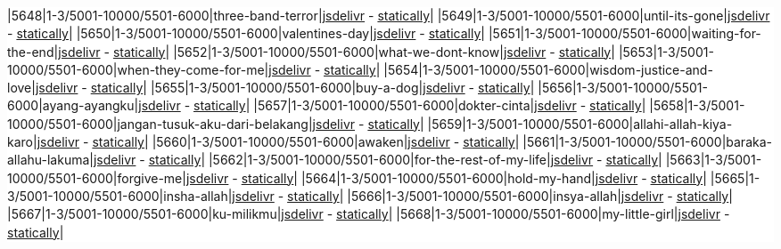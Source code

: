 |5648|1-3/5001-10000/5501-6000|three-band-terror|[jsdelivr](https://cdn.jsdelivr.net/gh/dbchord/webp-c-1280x720_1-3/5001-10000/5501-6000/three-band-terror.webp) - [statically](https://cdn.statically.io/gh/dbchord/webp-c-1280x720_1-3/img/5001-10000/5501-6000/three-band-terror.webp)|
|5649|1-3/5001-10000/5501-6000|until-its-gone|[jsdelivr](https://cdn.jsdelivr.net/gh/dbchord/webp-c-1280x720_1-3/5001-10000/5501-6000/until-its-gone.webp) - [statically](https://cdn.statically.io/gh/dbchord/webp-c-1280x720_1-3/img/5001-10000/5501-6000/until-its-gone.webp)|
|5650|1-3/5001-10000/5501-6000|valentines-day|[jsdelivr](https://cdn.jsdelivr.net/gh/dbchord/webp-c-1280x720_1-3/5001-10000/5501-6000/valentines-day.webp) - [statically](https://cdn.statically.io/gh/dbchord/webp-c-1280x720_1-3/img/5001-10000/5501-6000/valentines-day.webp)|
|5651|1-3/5001-10000/5501-6000|waiting-for-the-end|[jsdelivr](https://cdn.jsdelivr.net/gh/dbchord/webp-c-1280x720_1-3/5001-10000/5501-6000/waiting-for-the-end.webp) - [statically](https://cdn.statically.io/gh/dbchord/webp-c-1280x720_1-3/img/5001-10000/5501-6000/waiting-for-the-end.webp)|
|5652|1-3/5001-10000/5501-6000|what-we-dont-know|[jsdelivr](https://cdn.jsdelivr.net/gh/dbchord/webp-c-1280x720_1-3/5001-10000/5501-6000/what-we-dont-know.webp) - [statically](https://cdn.statically.io/gh/dbchord/webp-c-1280x720_1-3/img/5001-10000/5501-6000/what-we-dont-know.webp)|
|5653|1-3/5001-10000/5501-6000|when-they-come-for-me|[jsdelivr](https://cdn.jsdelivr.net/gh/dbchord/webp-c-1280x720_1-3/5001-10000/5501-6000/when-they-come-for-me.webp) - [statically](https://cdn.statically.io/gh/dbchord/webp-c-1280x720_1-3/img/5001-10000/5501-6000/when-they-come-for-me.webp)|
|5654|1-3/5001-10000/5501-6000|wisdom-justice-and-love|[jsdelivr](https://cdn.jsdelivr.net/gh/dbchord/webp-c-1280x720_1-3/5001-10000/5501-6000/wisdom-justice-and-love.webp) - [statically](https://cdn.statically.io/gh/dbchord/webp-c-1280x720_1-3/img/5001-10000/5501-6000/wisdom-justice-and-love.webp)|
|5655|1-3/5001-10000/5501-6000|buy-a-dog|[jsdelivr](https://cdn.jsdelivr.net/gh/dbchord/webp-c-1280x720_1-3/5001-10000/5501-6000/buy-a-dog.webp) - [statically](https://cdn.statically.io/gh/dbchord/webp-c-1280x720_1-3/img/5001-10000/5501-6000/buy-a-dog.webp)|
|5656|1-3/5001-10000/5501-6000|ayang-ayangku|[jsdelivr](https://cdn.jsdelivr.net/gh/dbchord/webp-c-1280x720_1-3/5001-10000/5501-6000/ayang-ayangku.webp) - [statically](https://cdn.statically.io/gh/dbchord/webp-c-1280x720_1-3/img/5001-10000/5501-6000/ayang-ayangku.webp)|
|5657|1-3/5001-10000/5501-6000|dokter-cinta|[jsdelivr](https://cdn.jsdelivr.net/gh/dbchord/webp-c-1280x720_1-3/5001-10000/5501-6000/dokter-cinta.webp) - [statically](https://cdn.statically.io/gh/dbchord/webp-c-1280x720_1-3/img/5001-10000/5501-6000/dokter-cinta.webp)|
|5658|1-3/5001-10000/5501-6000|jangan-tusuk-aku-dari-belakang|[jsdelivr](https://cdn.jsdelivr.net/gh/dbchord/webp-c-1280x720_1-3/5001-10000/5501-6000/jangan-tusuk-aku-dari-belakang.webp) - [statically](https://cdn.statically.io/gh/dbchord/webp-c-1280x720_1-3/img/5001-10000/5501-6000/jangan-tusuk-aku-dari-belakang.webp)|
|5659|1-3/5001-10000/5501-6000|allahi-allah-kiya-karo|[jsdelivr](https://cdn.jsdelivr.net/gh/dbchord/webp-c-1280x720_1-3/5001-10000/5501-6000/allahi-allah-kiya-karo.webp) - [statically](https://cdn.statically.io/gh/dbchord/webp-c-1280x720_1-3/img/5001-10000/5501-6000/allahi-allah-kiya-karo.webp)|
|5660|1-3/5001-10000/5501-6000|awaken|[jsdelivr](https://cdn.jsdelivr.net/gh/dbchord/webp-c-1280x720_1-3/5001-10000/5501-6000/awaken.webp) - [statically](https://cdn.statically.io/gh/dbchord/webp-c-1280x720_1-3/img/5001-10000/5501-6000/awaken.webp)|
|5661|1-3/5001-10000/5501-6000|baraka-allahu-lakuma|[jsdelivr](https://cdn.jsdelivr.net/gh/dbchord/webp-c-1280x720_1-3/5001-10000/5501-6000/baraka-allahu-lakuma.webp) - [statically](https://cdn.statically.io/gh/dbchord/webp-c-1280x720_1-3/img/5001-10000/5501-6000/baraka-allahu-lakuma.webp)|
|5662|1-3/5001-10000/5501-6000|for-the-rest-of-my-life|[jsdelivr](https://cdn.jsdelivr.net/gh/dbchord/webp-c-1280x720_1-3/5001-10000/5501-6000/for-the-rest-of-my-life.webp) - [statically](https://cdn.statically.io/gh/dbchord/webp-c-1280x720_1-3/img/5001-10000/5501-6000/for-the-rest-of-my-life.webp)|
|5663|1-3/5001-10000/5501-6000|forgive-me|[jsdelivr](https://cdn.jsdelivr.net/gh/dbchord/webp-c-1280x720_1-3/5001-10000/5501-6000/forgive-me.webp) - [statically](https://cdn.statically.io/gh/dbchord/webp-c-1280x720_1-3/img/5001-10000/5501-6000/forgive-me.webp)|
|5664|1-3/5001-10000/5501-6000|hold-my-hand|[jsdelivr](https://cdn.jsdelivr.net/gh/dbchord/webp-c-1280x720_1-3/5001-10000/5501-6000/hold-my-hand.webp) - [statically](https://cdn.statically.io/gh/dbchord/webp-c-1280x720_1-3/img/5001-10000/5501-6000/hold-my-hand.webp)|
|5665|1-3/5001-10000/5501-6000|insha-allah|[jsdelivr](https://cdn.jsdelivr.net/gh/dbchord/webp-c-1280x720_1-3/5001-10000/5501-6000/insha-allah.webp) - [statically](https://cdn.statically.io/gh/dbchord/webp-c-1280x720_1-3/img/5001-10000/5501-6000/insha-allah.webp)|
|5666|1-3/5001-10000/5501-6000|insya-allah|[jsdelivr](https://cdn.jsdelivr.net/gh/dbchord/webp-c-1280x720_1-3/5001-10000/5501-6000/insya-allah.webp) - [statically](https://cdn.statically.io/gh/dbchord/webp-c-1280x720_1-3/img/5001-10000/5501-6000/insya-allah.webp)|
|5667|1-3/5001-10000/5501-6000|ku-milikmu|[jsdelivr](https://cdn.jsdelivr.net/gh/dbchord/webp-c-1280x720_1-3/5001-10000/5501-6000/ku-milikmu.webp) - [statically](https://cdn.statically.io/gh/dbchord/webp-c-1280x720_1-3/img/5001-10000/5501-6000/ku-milikmu.webp)|
|5668|1-3/5001-10000/5501-6000|my-little-girl|[jsdelivr](https://cdn.jsdelivr.net/gh/dbchord/webp-c-1280x720_1-3/5001-10000/5501-6000/my-little-girl.webp) - [statically](https://cdn.statically.io/gh/dbchord/webp-c-1280x720_1-3/img/5001-10000/5501-6000/my-little-girl.webp)|
